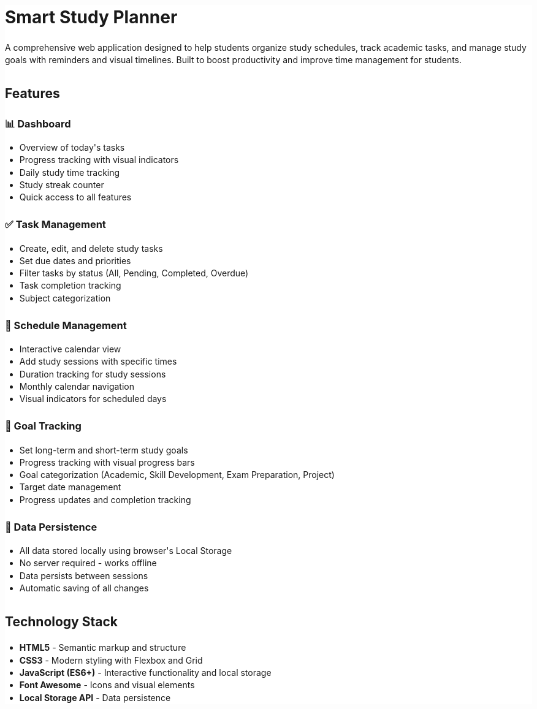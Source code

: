 # Smart Study Planner

A comprehensive web application designed to help students organize study schedules, track academic tasks, and manage study goals with reminders and visual timelines. Built to boost productivity and improve time management for students.

## Features

### 📊 Dashboard
- Overview of today's tasks
- Progress tracking with visual indicators
- Daily study time tracking
- Study streak counter
- Quick access to all features

### ✅ Task Management
- Create, edit, and delete study tasks
- Set due dates and priorities
- Filter tasks by status (All, Pending, Completed, Overdue)
- Task completion tracking
- Subject categorization

### 📅 Schedule Management
- Interactive calendar view
- Add study sessions with specific times
- Duration tracking for study sessions
- Monthly calendar navigation
- Visual indicators for scheduled days

### 🎯 Goal Tracking
- Set long-term and short-term study goals
- Progress tracking with visual progress bars
- Goal categorization (Academic, Skill Development, Exam Preparation, Project)
- Target date management
- Progress updates and completion tracking

### 💾 Data Persistence
- All data stored locally using browser's Local Storage
- No server required - works offline
- Data persists between sessions
- Automatic saving of all changes

## Technology Stack

- **HTML5** - Semantic markup and structure
- **CSS3** - Modern styling with Flexbox and Grid
- **JavaScript (ES6+)** - Interactive functionality and local storage
- **Font Awesome** - Icons and visual elements
- **Local Storage API** - Data persistence

